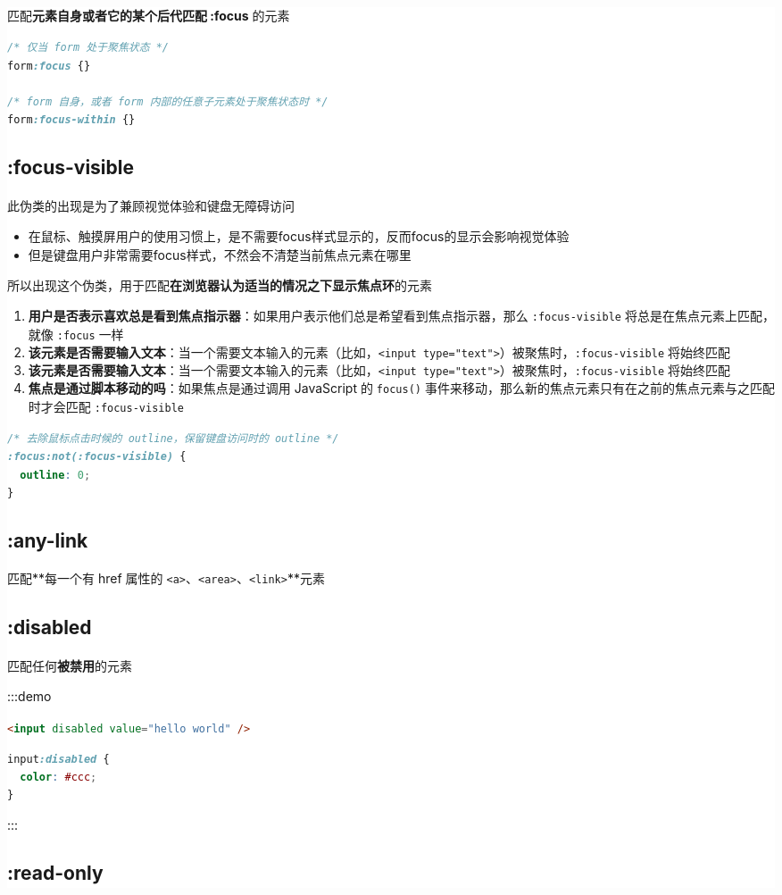 匹配**元素自身或者它的某个后代匹配 :focus** 的元素

```css
/* 仅当 form 处于聚焦状态 */
form:focus {}

/* form 自身，或者 form 内部的任意子元素处于聚焦状态时 */
form:focus-within {}
```

## :focus-visible

此伪类的出现是为了兼顾视觉体验和键盘无障碍访问

- 在鼠标、触摸屏用户的使用习惯上，是不需要focus样式显示的，反而focus的显示会影响视觉体验
- 但是键盘用户非常需要focus样式，不然会不清楚当前焦点元素在哪里

所以出现这个伪类，用于匹配**在浏览器认为适当的情况之下显示焦点环**的元素

1. **用户是否表示喜欢总是看到焦点指示器**：如果用户表示他们总是希望看到焦点指示器，那么 `:focus-visible` 将总是在焦点元素上匹配，就像 `:focus` 一样
2. **该元素是否需要输入文本**：当一个需要文本输入的元素（比如，`<input type="text">`）被聚焦时，`:focus-visible` 将始终匹配
3. **该元素是否需要输入文本**：当一个需要文本输入的元素（比如，`<input type="text">`）被聚焦时，`:focus-visible` 将始终匹配
4. **焦点是通过脚本移动的吗**：如果焦点是通过调用 JavaScript 的 `focus()` 事件来移动，那么新的焦点元素只有在之前的焦点元素与之匹配时才会匹配 `:focus-visible`

```css
/* 去除鼠标点击时候的 outline，保留键盘访问时的 outline */
:focus:not(:focus-visible) {
  outline: 0;
}
```

## :any-link

匹配**每一个有 href 属性的 `<a>`、`<area>`、`<link>`**元素

## :disabled

匹配任何**被禁用**的元素

:::demo

```html
<input disabled value="hello world" />
```

```css
input:disabled {
  color: #ccc;
}
```

:::

## :read-only
